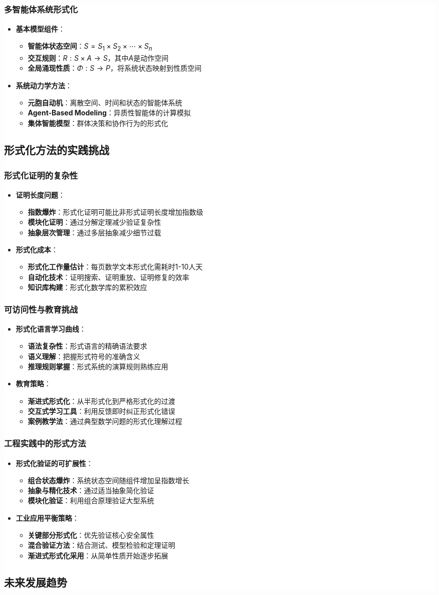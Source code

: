 ### 多智能体系统形式化

- **基本模型组件**：
  - **智能体状态空间**：$S = S_1 \times S_2 \times \cdots \times S_n$
  - **交互规则**：$R: S \times A \to S$，其中$A$是动作空间
  - **全局涌现性质**：$\Phi: S \to P$，将系统状态映射到性质空间

- **系统动力学方法**：
  - **元胞自动机**：离散空间、时间和状态的智能体系统
  - **Agent-Based Modeling**：异质性智能体的计算模拟
  - **集体智能模型**：群体决策和协作行为的形式化

## 形式化方法的实践挑战

### 形式化证明的复杂性

- **证明长度问题**：
  - **指数爆炸**：形式化证明可能比非形式证明长度增加指数级
  - **模块化证明**：通过分解定理减少验证复杂性
  - **抽象层次管理**：通过多层抽象减少细节过载

- **形式化成本**：
  - **形式化工作量估计**：每页数学文本形式化需耗时1-10人天
  - **自动化技术**：证明搜索、证明重放、证明修复的效率
  - **知识库构建**：形式化数学库的累积效应

### 可访问性与教育挑战

- **形式化语言学习曲线**：
  - **语法复杂性**：形式语言的精确语法要求
  - **语义理解**：把握形式符号的准确含义
  - **推理规则掌握**：形式系统的演算规则熟练应用

- **教育策略**：
  - **渐进式形式化**：从半形式化到严格形式化的过渡
  - **交互式学习工具**：利用反馈即时纠正形式化错误
  - **案例教学法**：通过典型数学问题的形式化理解过程

### 工程实践中的形式方法

- **形式化验证的可扩展性**：
  - **组合状态爆炸**：系统状态空间随组件增加呈指数增长
  - **抽象与精化技术**：通过适当抽象简化验证
  - **模块化验证**：利用组合原理验证大型系统

- **工业应用平衡策略**：
  - **关键部分形式化**：优先验证核心安全属性
  - **混合验证方法**：结合测试、模型检验和定理证明
  - **渐进式形式化采用**：从简单性质开始逐步拓展

## 未来发展趋势
